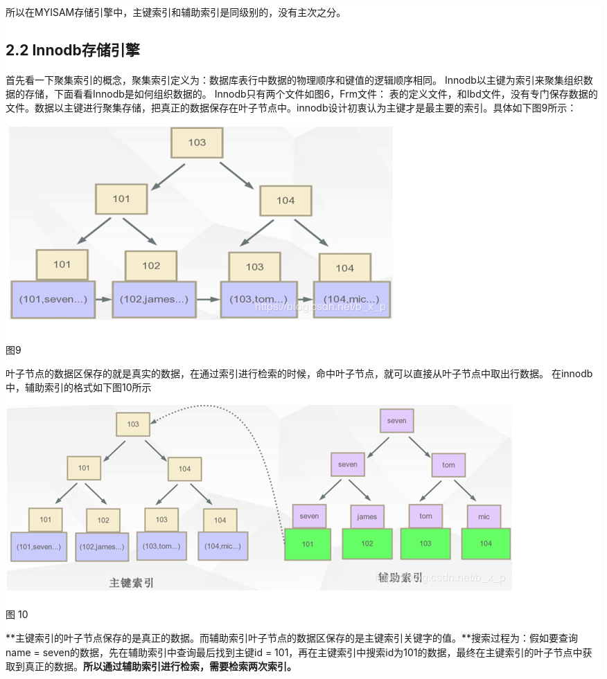 所以在MYISAM存储引擎中，主键索引和辅助索引是同级别的，没有主次之分。

## 2.2 Innodb存储引擎

首先看一下聚集索引的概念，聚集索引定义为：数据库表行中数据的物理顺序和键值的逻辑顺序相同。
Innodb以主键为索引来聚集组织数据的存储，下面看看Innodb是如何组织数据的。
Innodb只有两个文件如图6，Frm文件： 表的定义文件，和Ibd文件，没有专门保存数据的文件。数据以主键进行聚集存储，把真正的数据保存在叶子节点中。innodb设计初衷认为主键才是最主要的索引。具体如下图9所示：

![](/styles/images/mysql/index/9.png)

图9

叶子节点的数据区保存的就是真实的数据，在通过索引进行检索的时候，命中叶子节点，就可以直接从叶子节点中取出行数据。
在innodb中，辅助索引的格式如下图10所示

![](/styles/images/mysql/index/10.png)

图 10


**主键索引的叶子节点保存的是真正的数据。而辅助索引叶子节点的数据区保存的是主键索引关键字的值。**搜索过程为：假如要查询name = seven的数据，先在辅助索引中查询最后找到主键id = 101，再在主键索引中搜索id为101的数据，最终在主键索引的叶子节点中获取到真正的数据。**所以通过辅助索引进行检索，需要检索两次索引。**

